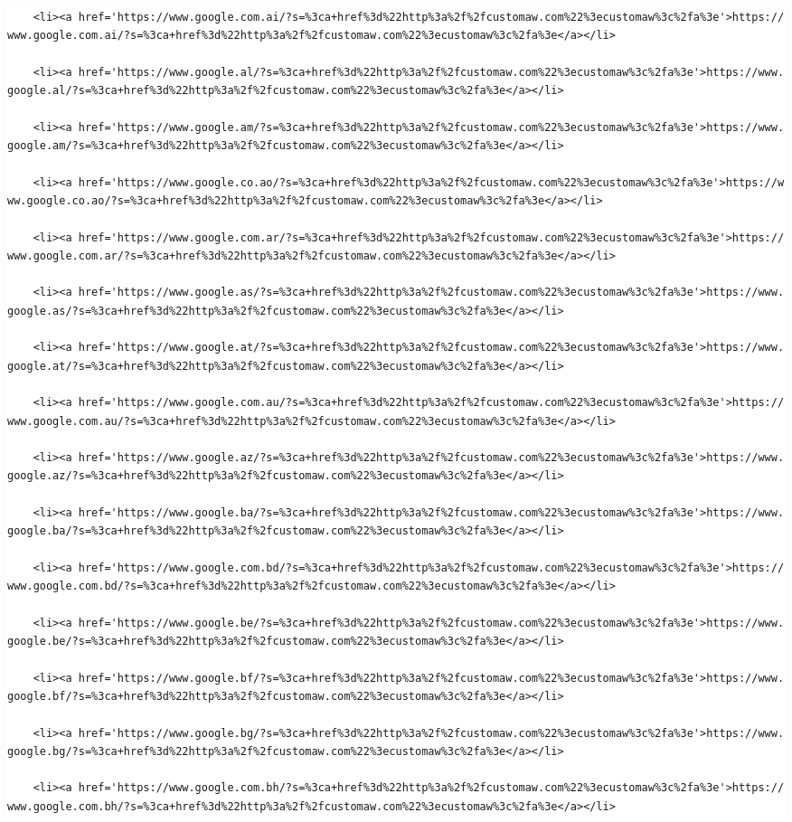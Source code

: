         <li><a href='https://www.google.com.ai/?s=%3ca+href%3d%22http%3a%2f%2fcustomaw.com%22%3ecustomaw%3c%2fa%3e'>https://www.google.com.ai/?s=%3ca+href%3d%22http%3a%2f%2fcustomaw.com%22%3ecustomaw%3c%2fa%3e</a></li>
            
        <li><a href='https://www.google.al/?s=%3ca+href%3d%22http%3a%2f%2fcustomaw.com%22%3ecustomaw%3c%2fa%3e'>https://www.google.al/?s=%3ca+href%3d%22http%3a%2f%2fcustomaw.com%22%3ecustomaw%3c%2fa%3e</a></li>
            
        <li><a href='https://www.google.am/?s=%3ca+href%3d%22http%3a%2f%2fcustomaw.com%22%3ecustomaw%3c%2fa%3e'>https://www.google.am/?s=%3ca+href%3d%22http%3a%2f%2fcustomaw.com%22%3ecustomaw%3c%2fa%3e</a></li>
            
        <li><a href='https://www.google.co.ao/?s=%3ca+href%3d%22http%3a%2f%2fcustomaw.com%22%3ecustomaw%3c%2fa%3e'>https://www.google.co.ao/?s=%3ca+href%3d%22http%3a%2f%2fcustomaw.com%22%3ecustomaw%3c%2fa%3e</a></li>
            
        <li><a href='https://www.google.com.ar/?s=%3ca+href%3d%22http%3a%2f%2fcustomaw.com%22%3ecustomaw%3c%2fa%3e'>https://www.google.com.ar/?s=%3ca+href%3d%22http%3a%2f%2fcustomaw.com%22%3ecustomaw%3c%2fa%3e</a></li>
            
        <li><a href='https://www.google.as/?s=%3ca+href%3d%22http%3a%2f%2fcustomaw.com%22%3ecustomaw%3c%2fa%3e'>https://www.google.as/?s=%3ca+href%3d%22http%3a%2f%2fcustomaw.com%22%3ecustomaw%3c%2fa%3e</a></li>
            
        <li><a href='https://www.google.at/?s=%3ca+href%3d%22http%3a%2f%2fcustomaw.com%22%3ecustomaw%3c%2fa%3e'>https://www.google.at/?s=%3ca+href%3d%22http%3a%2f%2fcustomaw.com%22%3ecustomaw%3c%2fa%3e</a></li>
            
        <li><a href='https://www.google.com.au/?s=%3ca+href%3d%22http%3a%2f%2fcustomaw.com%22%3ecustomaw%3c%2fa%3e'>https://www.google.com.au/?s=%3ca+href%3d%22http%3a%2f%2fcustomaw.com%22%3ecustomaw%3c%2fa%3e</a></li>
            
        <li><a href='https://www.google.az/?s=%3ca+href%3d%22http%3a%2f%2fcustomaw.com%22%3ecustomaw%3c%2fa%3e'>https://www.google.az/?s=%3ca+href%3d%22http%3a%2f%2fcustomaw.com%22%3ecustomaw%3c%2fa%3e</a></li>
            
        <li><a href='https://www.google.ba/?s=%3ca+href%3d%22http%3a%2f%2fcustomaw.com%22%3ecustomaw%3c%2fa%3e'>https://www.google.ba/?s=%3ca+href%3d%22http%3a%2f%2fcustomaw.com%22%3ecustomaw%3c%2fa%3e</a></li>
            
        <li><a href='https://www.google.com.bd/?s=%3ca+href%3d%22http%3a%2f%2fcustomaw.com%22%3ecustomaw%3c%2fa%3e'>https://www.google.com.bd/?s=%3ca+href%3d%22http%3a%2f%2fcustomaw.com%22%3ecustomaw%3c%2fa%3e</a></li>
            
        <li><a href='https://www.google.be/?s=%3ca+href%3d%22http%3a%2f%2fcustomaw.com%22%3ecustomaw%3c%2fa%3e'>https://www.google.be/?s=%3ca+href%3d%22http%3a%2f%2fcustomaw.com%22%3ecustomaw%3c%2fa%3e</a></li>
            
        <li><a href='https://www.google.bf/?s=%3ca+href%3d%22http%3a%2f%2fcustomaw.com%22%3ecustomaw%3c%2fa%3e'>https://www.google.bf/?s=%3ca+href%3d%22http%3a%2f%2fcustomaw.com%22%3ecustomaw%3c%2fa%3e</a></li>
            
        <li><a href='https://www.google.bg/?s=%3ca+href%3d%22http%3a%2f%2fcustomaw.com%22%3ecustomaw%3c%2fa%3e'>https://www.google.bg/?s=%3ca+href%3d%22http%3a%2f%2fcustomaw.com%22%3ecustomaw%3c%2fa%3e</a></li>
            
        <li><a href='https://www.google.com.bh/?s=%3ca+href%3d%22http%3a%2f%2fcustomaw.com%22%3ecustomaw%3c%2fa%3e'>https://www.google.com.bh/?s=%3ca+href%3d%22http%3a%2f%2fcustomaw.com%22%3ecustomaw%3c%2fa%3e</a></li>
            